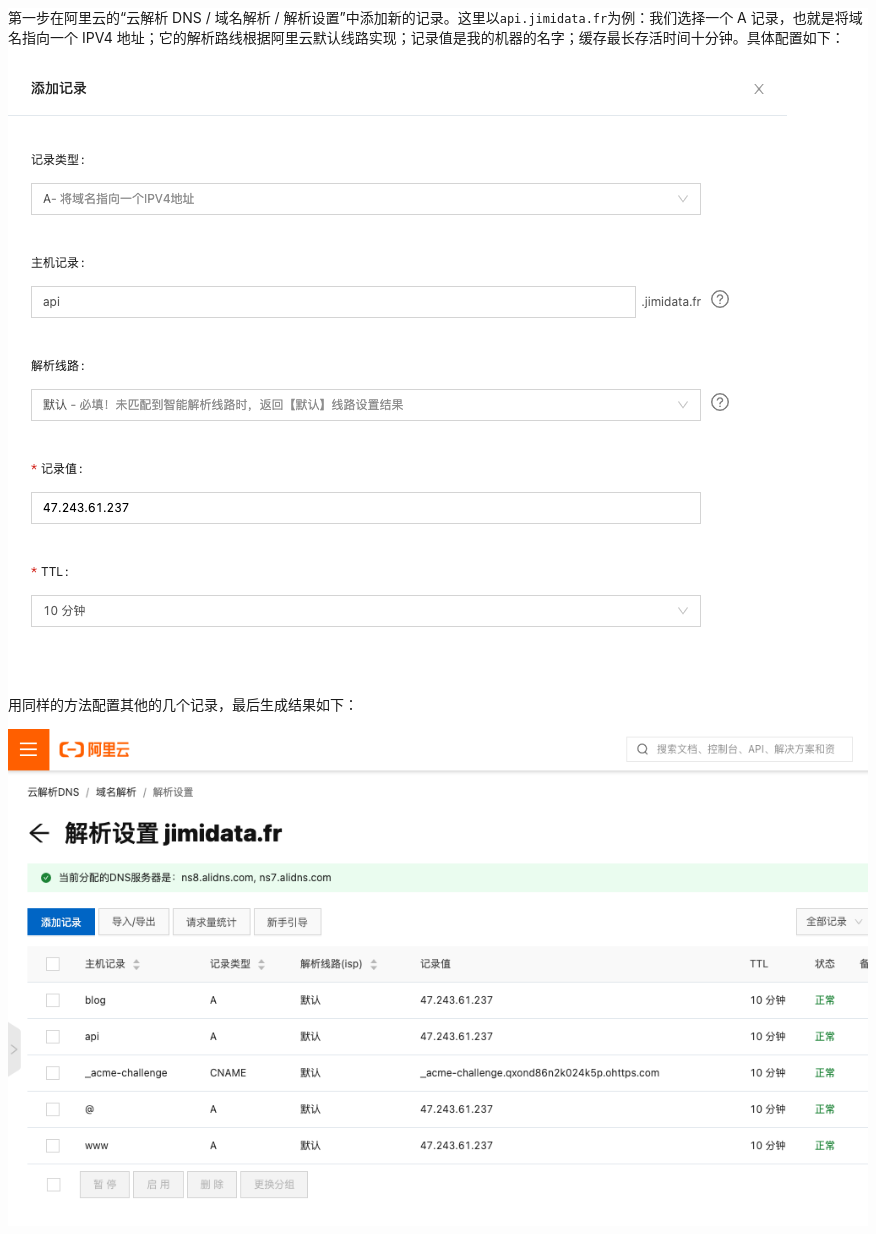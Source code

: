 第一步在阿里云的“云解析 DNS / 域名解析 / 解析设置”中添加新的记录。这里以`api.jimidata.fr`为例：我们选择一个 A 记录，也就是将域名指向一个 IPV4 地址；它的解析路线根据阿里云默认线路实现；记录值是我的机器的名字；缓存最长存活时间十分钟。具体配置如下：

![阿里云：在解析设置中添加记录](/assets/20210529-add-new-record.png)

用同样的方法配置其他的几个记录，最后生成结果如下：

![阿里云：解析列表](/assets/20210529-record-list.png)
